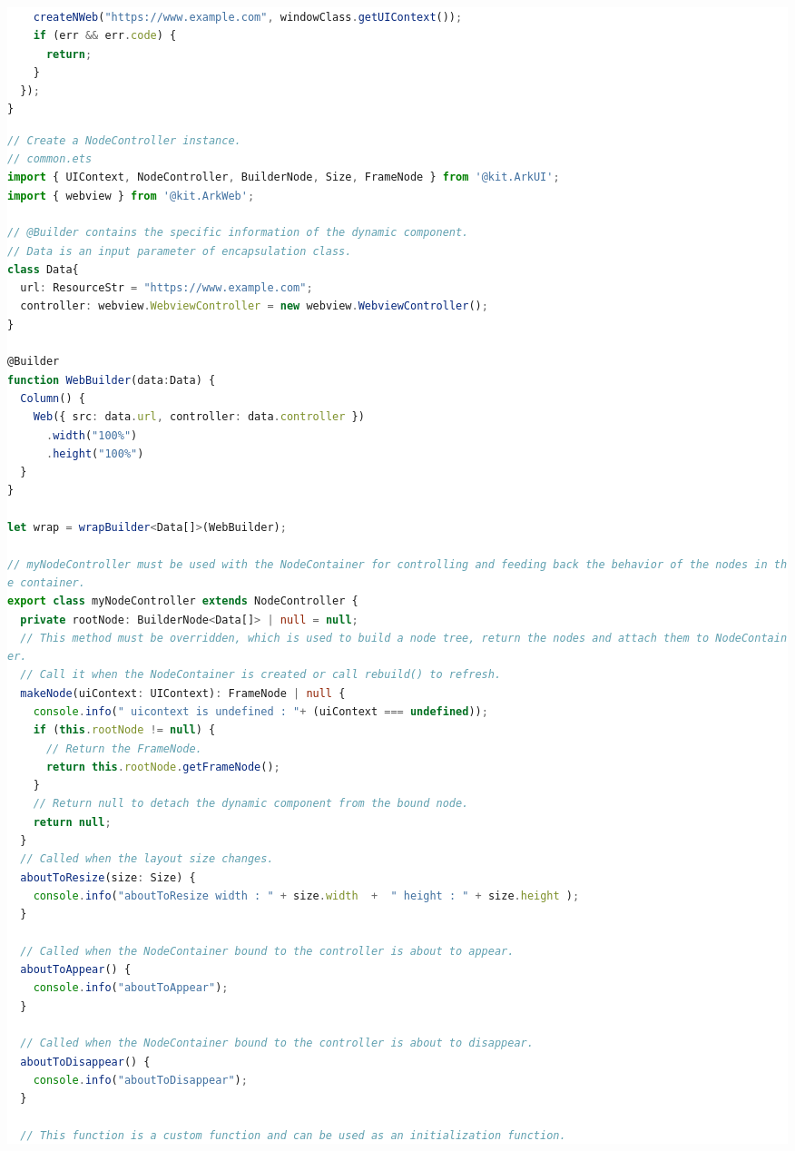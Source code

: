 ```ts
    createNWeb("https://www.example.com", windowClass.getUIContext());
    if (err && err.code) {
      return;
    }
  });
}
```

```ts
// Create a NodeController instance.
// common.ets
import { UIContext, NodeController, BuilderNode, Size, FrameNode } from '@kit.ArkUI';
import { webview } from '@kit.ArkWeb';

// @Builder contains the specific information of the dynamic component.
// Data is an input parameter of encapsulation class.
class Data{
  url: ResourceStr = "https://www.example.com";
  controller: webview.WebviewController = new webview.WebviewController();
}

@Builder
function WebBuilder(data:Data) {
  Column() {
    Web({ src: data.url, controller: data.controller })
      .width("100%")
      .height("100%")
  }
}

let wrap = wrapBuilder<Data[]>(WebBuilder);

// myNodeController must be used with the NodeContainer for controlling and feeding back the behavior of the nodes in the container.
export class myNodeController extends NodeController {
  private rootNode: BuilderNode<Data[]> | null = null;
  // This method must be overridden, which is used to build a node tree, return the nodes and attach them to NodeContainer.
  // Call it when the NodeContainer is created or call rebuild() to refresh.
  makeNode(uiContext: UIContext): FrameNode | null {
    console.info(" uicontext is undefined : "+ (uiContext === undefined));
    if (this.rootNode != null) {
      // Return the FrameNode.
      return this.rootNode.getFrameNode();
    }
    // Return null to detach the dynamic component from the bound node.
    return null;
  }
  // Called when the layout size changes.
  aboutToResize(size: Size) {
    console.info("aboutToResize width : " + size.width  +  " height : " + size.height );
  }

  // Called when the NodeContainer bound to the controller is about to appear.
  aboutToAppear() {
    console.info("aboutToAppear");
  }

  // Called when the NodeContainer bound to the controller is about to disappear.
  aboutToDisappear() {
    console.info("aboutToDisappear");
  }

  // This function is a custom function and can be used as an initialization function.
```
